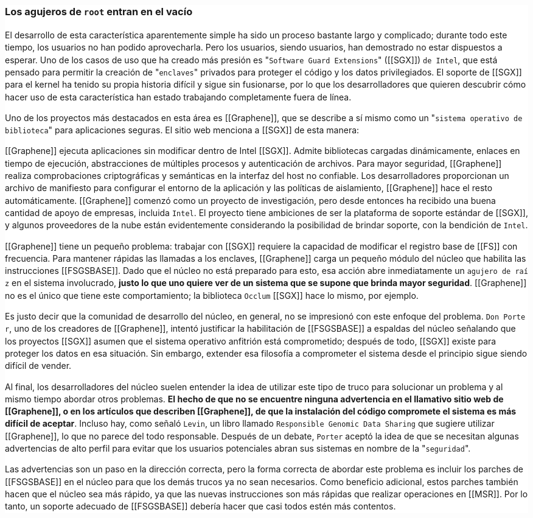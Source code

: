 ### Los agujeros de ``root`` entran en el vacío
El desarrollo de esta característica aparentemente simple ha sido un proceso bastante largo y complicado; durante todo este tiempo, los usuarios no han podido aprovecharla. Pero los usuarios, siendo usuarios, han demostrado no estar dispuestos a esperar. Uno de los casos de uso que ha creado más presión es "``Software Guard Extensions``" ([[SGX]]) ``de Intel``, que está pensado para permitir la creación de "``enclaves``" privados para proteger el código y los datos privilegiados. El soporte de [[SGX]] para el kernel ha tenido su propia historia difícil y sigue sin fusionarse, por lo que los desarrolladores que quieren descubrir cómo hacer uso de esta característica han estado trabajando completamente fuera de línea.

Uno de los proyectos más destacados en esta área es [[Graphene]], que se describe a sí mismo como un "``sistema operativo de biblioteca``" para aplicaciones seguras. El sitio web menciona a [[SGX]] de esta manera:

[[Graphene]] ejecuta aplicaciones sin modificar dentro de Intel [[SGX]]. Admite bibliotecas cargadas dinámicamente, enlaces en tiempo de ejecución, abstracciones de múltiples procesos y autenticación de archivos. Para mayor seguridad, [[Graphene]] realiza comprobaciones criptográficas y semánticas en la interfaz del host no confiable. Los desarrolladores proporcionan un archivo de manifiesto para configurar el entorno de la aplicación y las políticas de aislamiento, [[Graphene]] hace el resto automáticamente.
[[Graphene]] comenzó como un proyecto de investigación, pero desde entonces ha recibido una buena cantidad de apoyo de empresas, incluida ``Intel``. El proyecto tiene ambiciones de ser la plataforma de soporte estándar de [[SGX]], y algunos proveedores de la nube están evidentemente considerando la posibilidad de brindar soporte, con la bendición de ``Intel``.

[[Graphene]] tiene un pequeño problema: trabajar con [[SGX]] requiere la capacidad de modificar el registro base de [[FS]] con frecuencia. Para mantener rápidas las llamadas a los enclaves, [[Graphene]] carga un pequeño módulo del núcleo que habilita las instrucciones [[FSGSBASE]]. Dado que el núcleo no está preparado para esto, esa acción abre inmediatamente un ``agujero de raíz`` en el sistema involucrado, **justo lo que uno quiere ver de un sistema que se supone que brinda mayor seguridad**. [[Graphene]] no es el único que tiene este comportamiento; la biblioteca ``Occlum`` [[SGX]] hace lo mismo, por ejemplo.

Es justo decir que la comunidad de desarrollo del núcleo, en general, no se impresionó con este enfoque del problema. ``Don Porter``, uno de los creadores de [[Graphene]], intentó justificar la habilitación de [[FSGSBASE]] a espaldas del núcleo señalando que los proyectos [[SGX]] asumen que el sistema operativo anfitrión está comprometido; después de todo, [[SGX]] existe para proteger los datos en esa situación. Sin embargo, extender esa filosofía a comprometer el sistema desde el principio sigue siendo difícil de vender.

Al final, los desarrolladores del núcleo suelen entender la idea de utilizar este tipo de truco para solucionar un problema y al mismo tiempo abordar otros problemas. **El hecho de que no se encuentre ninguna advertencia en el llamativo sitio web de [[Graphene]], o en los artículos que describen [[Graphene]], de que la instalación del código compromete el sistema es más difícil de aceptar**. Incluso hay, como señaló ``Levin``, un libro llamado ``Responsible Genomic Data Sharing`` que sugiere utilizar [[Graphene]], lo que no parece del todo responsable. Después de un debate, ``Porter`` aceptó la idea de que se necesitan algunas advertencias de alto perfil para evitar que los usuarios potenciales abran sus sistemas en nombre de la "``seguridad``".

Las advertencias son un paso en la dirección correcta, pero la forma correcta de abordar este problema es incluir los parches de [[FSGSBASE]] en el núcleo para que los demás trucos ya no sean necesarios. Como beneficio adicional, estos parches también hacen que el núcleo sea más rápido, ya que las nuevas instrucciones son más rápidas que realizar operaciones en [[MSR]]. Por lo tanto, un soporte adecuado de [[FSGSBASE]] debería hacer que casi todos estén más contentos.
